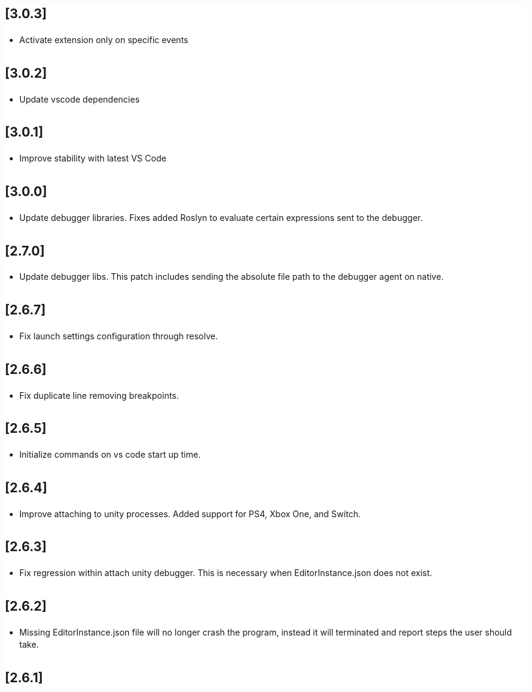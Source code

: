 ## [3.0.3]

 - Activate extension only on specific events

## [3.0.2]

 - Update vscode dependencies

## [3.0.1]

 - Improve stability with latest VS Code

## [3.0.0]

 - Update debugger libraries. Fixes added Roslyn to evaluate certain expressions sent to the debugger.

## [2.7.0]

 - Update debugger libs. This patch includes sending the absolute file path to the debugger agent on native.

## [2.6.7]

 - Fix launch settings configuration through resolve.

## [2.6.6]

 - Fix duplicate line removing breakpoints.

## [2.6.5]

 - Initialize commands on vs code start up time.

## [2.6.4]

 - Improve attaching to unity processes. Added support for PS4, Xbox One, and Switch.

## [2.6.3]

 - Fix regression within attach unity debugger. This is necessary when EditorInstance.json does not exist.

## [2.6.2]

 - Missing EditorInstance.json file will no longer crash the program, instead it will terminated and report steps the user should take.

## [2.6.1]
